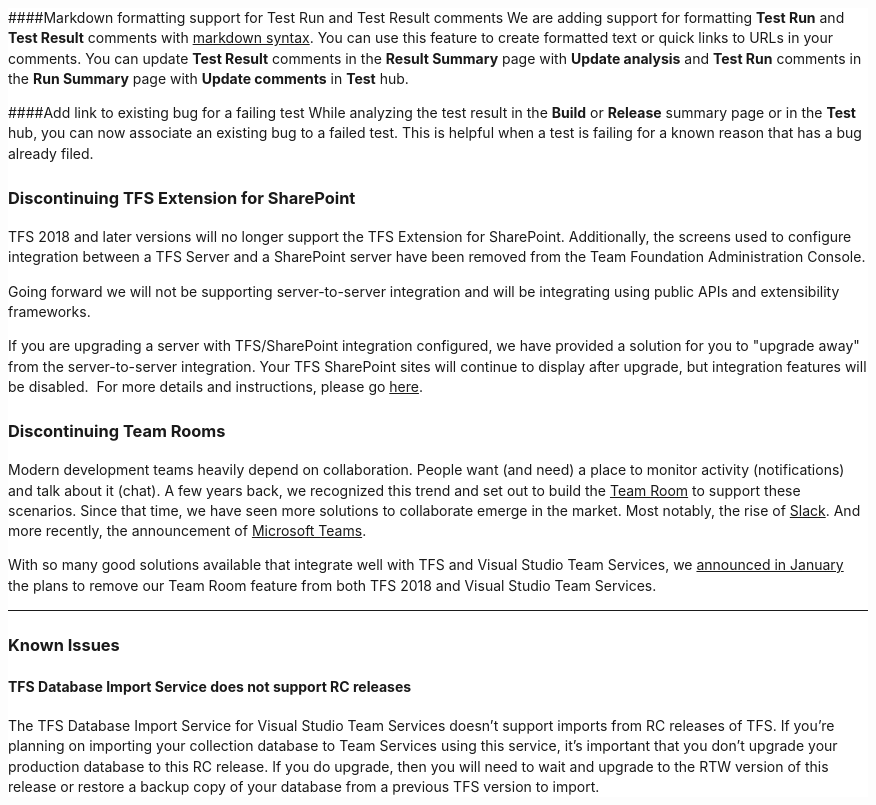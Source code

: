 
####Markdown formatting support for Test Run and Test Result comments
We are adding support for formatting **Test Run** and **Test Result** comments with [markdown syntax](https://www.visualstudio.com/docs/reference/markdown-guidance). You can use this feature to create formatted text or quick links to URLs in your comments. You can update **Test Result** comments in the **Result Summary** page with **Update analysis** and **Test Run** comments in the **Run Summary** page with **Update comments** in **Test** hub.

####Add link to existing bug for a failing test
While analyzing the test result in the **Build** or **Release** summary page or in the **Test** hub, you can now associate an existing bug to a failed test. This is helpful when a test is failing for a known reason that has a bug already filed.

### <a id="sp"> </a> Discontinuing TFS Extension for SharePoint
TFS 2018 and later versions will no longer support the TFS Extension for SharePoint. Additionally, the screens used to configure integration between a TFS Server and a SharePoint server have been removed from the Team Foundation Administration Console. 

Going forward we will not be supporting server-to-server integration and will be integrating using public APIs and extensibility frameworks.

If you are upgrading a server with TFS/SharePoint integration configured, we have provided a solution for you to "upgrade away" from the server-to-server integration. Your TFS SharePoint sites will continue to display after upgrade, but integration features will be disabled. 
For more details and instructions, please go [here](https://go.microsoft.com/fwlink/?linkid=852977).

### <a id="tr"> </a> Discontinuing Team Rooms
Modern development teams heavily depend on collaboration. People want (and need) a place to monitor activity (notifications) and talk about it (chat). A few years back, we recognized this trend and set out to build the [Team Room](https://www.visualstudio.com/en-us/docs/collaborate/collaborate-in-a-team-room) to support these scenarios. Since that time, we have seen more solutions to collaborate emerge in the market. Most notably, the rise of [Slack](https://marketplace.visualstudio.com/search?term=slack&target=VSTS&category=All%20categories&sortBy=Relevance). And more recently, the announcement of [Microsoft Teams](https://marketplace.visualstudio.com/items?itemName=ms-vsts.vss-services-teams).

With so many good solutions available that integrate well with TFS and Visual Studio Team Services, we [announced in January](https://blogs.msdn.microsoft.com/devops/2017/01/04/deprecation-of-the-team-rooms-in-team-services-and-tfs/) the plans to remove our Team Room feature from both TFS 2018 and Visual Studio Team Services. 

----

### Known Issues

#### TFS Database Import Service does not support RC releases
The TFS Database Import Service for Visual Studio Team Services doesn’t support imports from RC releases of TFS. If you’re planning on importing your collection database to Team Services using this service, it’s important that you don’t upgrade your production database to this RC release. If you do upgrade, then you will need to wait and upgrade to the RTW version of this release or restore a backup copy of your database from a previous TFS version to import. 
